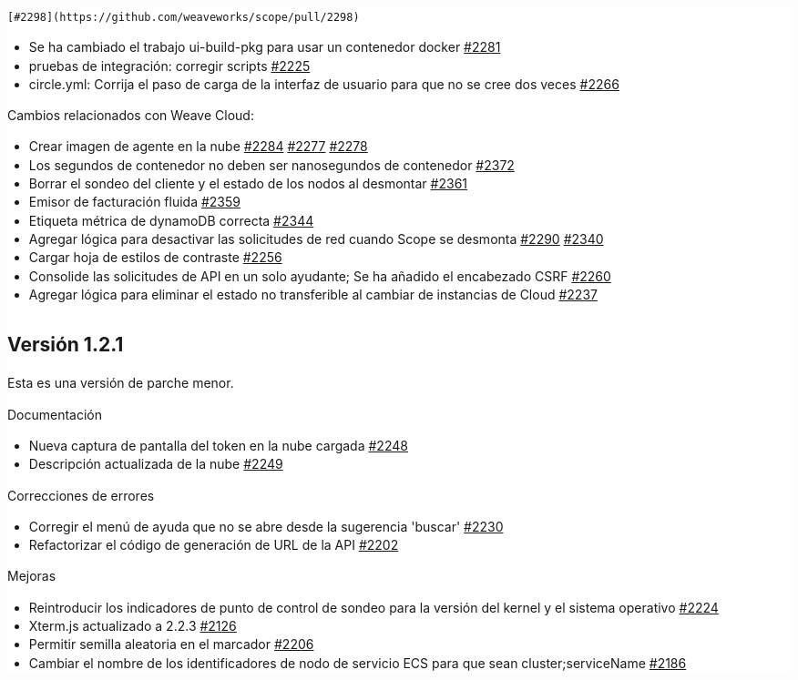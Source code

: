     [#2298](https://github.com/weaveworks/scope/pull/2298)
*   Se ha cambiado el trabajo ui-build-pkg para usar un contenedor docker
    [#2281](https://github.com/weaveworks/scope/pull/2281)
*   pruebas de integración: corregir scripts
    [#2225](https://github.com/weaveworks/scope/pull/2225)
*   circle.yml: Corrija el paso de carga de la interfaz de usuario para que no se cree dos veces
    [#2266](https://github.com/weaveworks/scope/pull/2266)

Cambios relacionados con Weave Cloud:

*   Crear imagen de agente en la nube
    [#2284](https://github.com/weaveworks/scope/pull/2284)
    [#2277](https://github.com/weaveworks/scope/pull/2277)
    [#2278](https://github.com/weaveworks/scope/pull/2278)
*   Los segundos de contenedor no deben ser nanosegundos de contenedor
    [#2372](https://github.com/weaveworks/scope/pull/2372)
*   Borrar el sondeo del cliente y el estado de los nodos al desmontar
    [#2361](https://github.com/weaveworks/scope/pull/2361)
*   Emisor de facturación fluida
    [#2359](https://github.com/weaveworks/scope/pull/2359)
*   Etiqueta métrica de dynamoDB correcta
    [#2344](https://github.com/weaveworks/scope/pull/2344)
*   Agregar lógica para desactivar las solicitudes de red cuando Scope se desmonta
    [#2290](https://github.com/weaveworks/scope/pull/2290)
    [#2340](https://github.com/weaveworks/scope/pull/2340)
*   Cargar hoja de estilos de contraste
    [#2256](https://github.com/weaveworks/scope/pull/2256)
*   Consolide las solicitudes de API en un solo ayudante; Se ha añadido el encabezado CSRF
    [#2260](https://github.com/weaveworks/scope/pull/2260)
*   Agregar lógica para eliminar el estado no transferible al cambiar de instancias de Cloud
    [#2237](https://github.com/weaveworks/scope/pull/2237)

## Versión 1.2.1

Esta es una versión de parche menor.

Documentación

*   Nueva captura de pantalla del token en la nube cargada
    [#2248](https://github.com/weaveworks/scope/pull/2248)
*   Descripción actualizada de la nube
    [#2249](https://github.com/weaveworks/scope/pull/2249)

Correcciones de errores

*   Corregir el menú de ayuda que no se abre desde la sugerencia 'buscar'
    [#2230](https://github.com/weaveworks/scope/pull/2230)
*   Refactorizar el código de generación de URL de la API
    [#2202](https://github.com/weaveworks/scope/pull/2202)

Mejoras

*   Reintroducir los indicadores de punto de control de sondeo para la versión del kernel y el sistema operativo
    [#2224](https://github.com/weaveworks/scope/pull/2224)
*   Xterm.js actualizado a 2.2.3
    [#2126](https://github.com/weaveworks/scope/pull/2126)
*   Permitir semilla aleatoria en el marcador
    [#2206](https://github.com/weaveworks/scope/pull/2206)
*   Cambiar el nombre de los identificadores de nodo de servicio ECS para que sean cluster;serviceName
    [#2186](https://github.com/weaveworks/scope/pull/2186)
